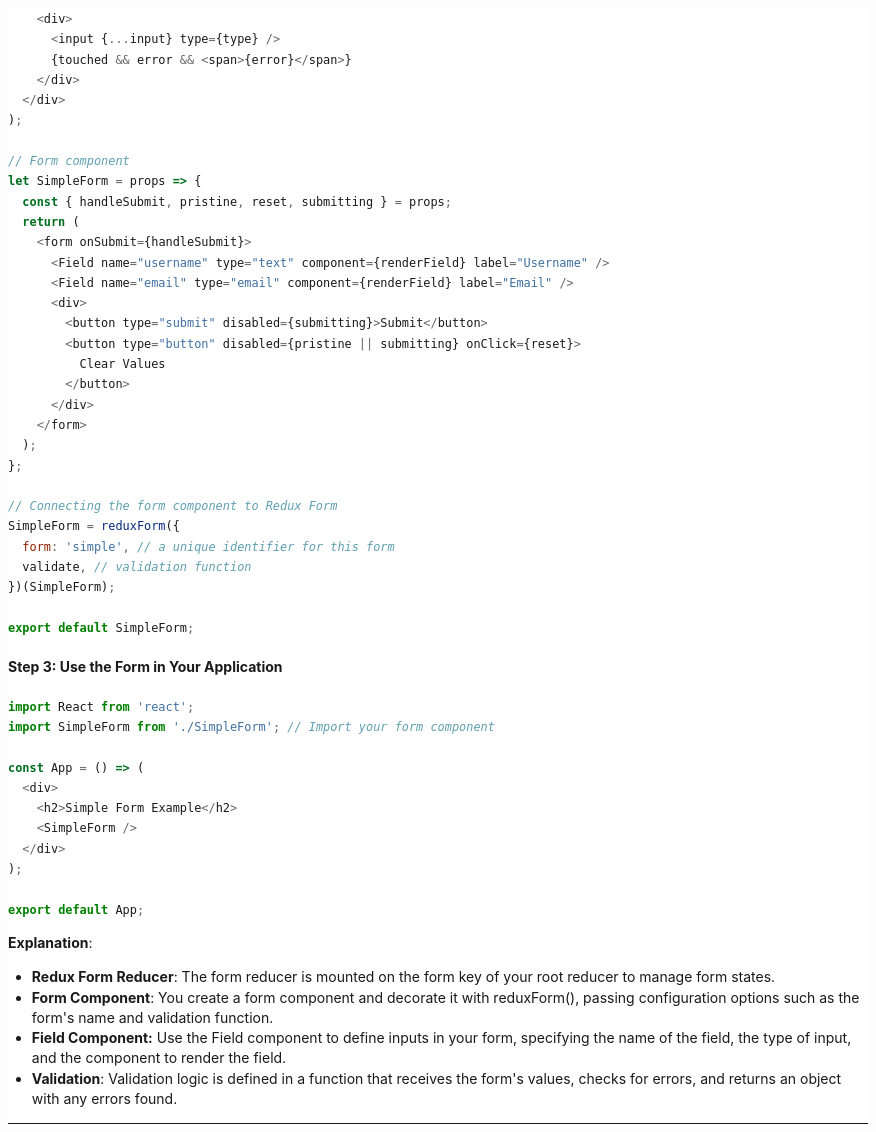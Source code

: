 ```js
    <div>
      <input {...input} type={type} />
      {touched && error && <span>{error}</span>}
    </div>
  </div>
);

// Form component
let SimpleForm = props => {
  const { handleSubmit, pristine, reset, submitting } = props;
  return (
    <form onSubmit={handleSubmit}>
      <Field name="username" type="text" component={renderField} label="Username" />
      <Field name="email" type="email" component={renderField} label="Email" />
      <div>
        <button type="submit" disabled={submitting}>Submit</button>
        <button type="button" disabled={pristine || submitting} onClick={reset}>
          Clear Values
        </button>
      </div>
    </form>
  );
};

// Connecting the form component to Redux Form
SimpleForm = reduxForm({
  form: 'simple', // a unique identifier for this form
  validate, // validation function
})(SimpleForm);

export default SimpleForm;
```

#### Step 3: Use the Form in Your Application

```js
import React from 'react';
import SimpleForm from './SimpleForm'; // Import your form component

const App = () => (
  <div>
    <h2>Simple Form Example</h2>
    <SimpleForm />
  </div>
);

export default App;
```

**Explanation**:
- **Redux Form Reducer**: The form reducer is mounted on the form key of your root reducer to manage form states.
- **Form Component**: You create a form component and decorate it with reduxForm(), passing configuration options such as the form's name and validation function.
- **Field Component:** Use the Field component to define inputs in your form, specifying the name of the field, the type of input, and the component to render the field.
- **Validation**: Validation logic is defined in a function that receives the form's values, checks for errors, and returns an object with any errors found.

--- 